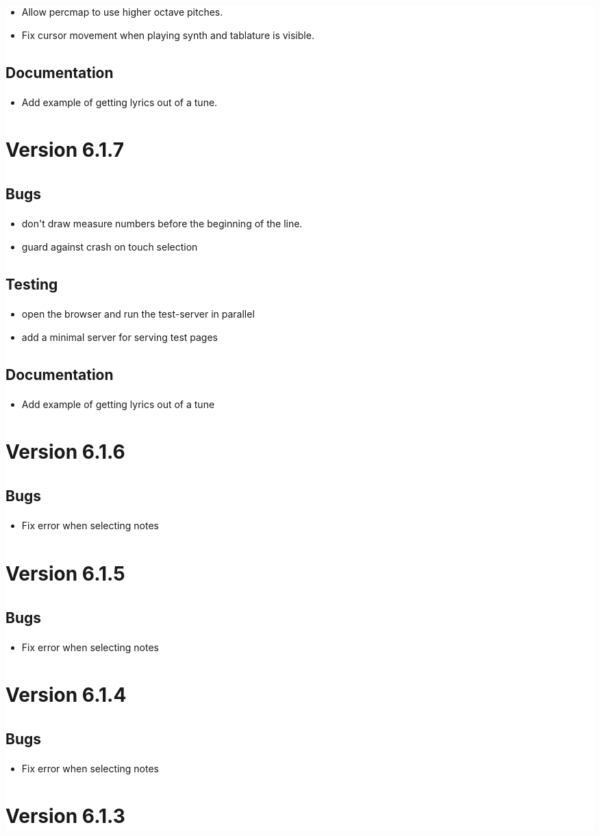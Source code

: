 * Allow percmap to use higher octave pitches.

* Fix cursor movement when playing synth and tablature is visible.

## Documentation

* Add example of getting lyrics out of a tune.

# Version 6.1.7

## Bugs

* don't draw measure numbers before the beginning of the line.

* guard against crash on touch selection

## Testing

* open the browser and run the test-server in parallel

* add a minimal server for serving test pages
## Documentation

* Add example of getting lyrics out of a tune

# Version 6.1.6

## Bugs

* Fix error when selecting notes

# Version 6.1.5

## Bugs

* Fix error when selecting notes

# Version 6.1.4

## Bugs

* Fix error when selecting notes

# Version 6.1.3
